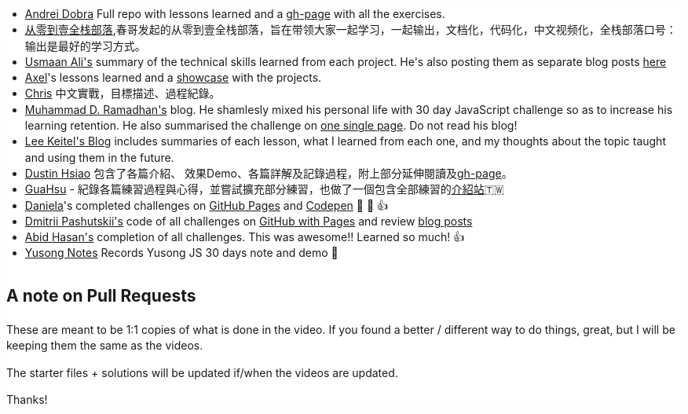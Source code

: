 * [Andrei Dobra](https://github.com/andreidbr/JS30) Full repo with lessons learned and a [gh-page](https://andreidbr.github.io/JS30/) with all the exercises.
* [从零到壹全栈部落](https://github.com/liyuechun/JavaScript30-liyuechun),春哥发起的从零到壹全栈部落，旨在带领大家一起学习，一起输出，文档化，代码化，中文视频化，全栈部落口号：输出是最好的学习方式。
* [Usmaan Ali's](https://github.com/usyyy/javascript/blob/master/JavaScript30/analysis.md) summary of the technical skills learned from each project. He's also posting them as separate blog posts [here](https://medium.com/@usyyy)
* [Axel](https://github.com/afuh/js30)'s lessons learned and a [showcase](https://afuh.github.io/js30/) with the projects.
* [Chris](https://github.com/dwatow/JavaScript30) 中文實戰，目標描述、過程紀錄。
* [Muhammad D. Ramadhan's](https://miayam.github.io) blog. He shamlesly mixed his personal life with 30 day JavaScript challenge so as to increase his learning retention. He also summarised the challenge on [one single page](https://miayam.github.io/js30). Do not read his blog!
* [Lee Keitel's Blog](https://blog.keitel.xyz/categories/javascript30/) includes summaries of each lesson, what I learned from each one, and my thoughts about the topic taught and using them in the future.
* [Dustin Hsiao](https://github.com/dustinhsiao21/Javascript30-dustin) 包含了各篇介紹、 效果Demo、各篇詳解及記錄過程，附上部分延伸閱讀及[gh-page](https://dustinhsiao21.github.io/Javascript30-dustin/)。
* [GuaHsu](https://github.com/guahsu/JavaScript30) - 紀錄各篇練習過程與心得，並嘗試擴充部分練習，也做了一個包含全部練習的[介紹站](http://guahsu.io/JavaScript30/)🇹🇼
* [Daniela](https://github.com/misslild)'s completed challenges on [GitHub Pages](https://misslild.github.io/WesBos-30day-Coding-challenge/) and [Codepen](https://codepen.io/collection/DapZeP/) :raised_hands: :muscle: :+1:
* [Dmitrii Pashutskii's](https://github.com/guar47) code of all challenges on [GitHub with Pages](https://github.com/guar47/javascript30Summary) and review [blog posts](https://blog.dpashutskii.com/tag/javascript30/)
* [Abid Hasan's](https://github.com/sabidhasan/javascript-30) completion of all challenges. This was awesome!! Learned so much! :+1:
* [Yusong Notes](https://sky172839465.github.io/course/js30) Records Yusong JS 30 days note and demo :star2:

## A note on Pull Requests

These are meant to be 1:1 copies of what is done in the video. If you found a better / different way to do things, great, but I will be keeping them the same as the videos.

The starter files + solutions will be updated if/when the videos are updated.

Thanks!
